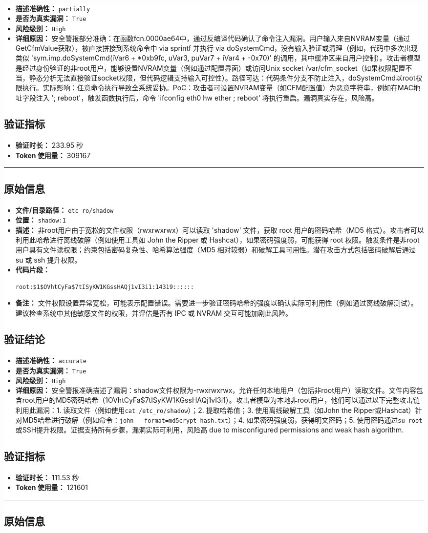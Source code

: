 - **描述准确性：** `partially`
- **是否为真实漏洞：** `True`
- **风险级别：** `High`
- **详细原因：** 安全警报部分准确：在函数fcn.0000ae64中，通过反编译代码确认了命令注入漏洞。用户输入来自NVRAM变量（通过GetCfmValue获取），被直接拼接到系统命令中 via sprintf 并执行 via doSystemCmd，没有输入验证或清理（例如，代码中多次出现类似 'sym.imp.doSystemCmd(iVar6 + *0xb9fc, uVar3, puVar7 + iVar4 + -0x70)' 的调用，其中缓冲区来自用户控制）。攻击者模型是经过身份验证的非root用户，能够设置NVRAM变量（例如通过配置界面）或访问Unix socket /var/cfm_socket（如果权限配置不当，静态分析无法直接验证socket权限，但代码逻辑支持输入可控性）。路径可达：代码条件分支不防止注入，doSystemCmd以root权限执行。实际影响：任意命令执行导致全系统妥协。PoC：攻击者可设置NVRAM变量（如CFM配置值）为恶意字符串，例如在MAC地址字段注入 '; reboot'，触发函数执行后，命令 'ifconfig eth0 hw ether ; reboot' 将执行重启。漏洞真实存在，风险高。

## 验证指标

- **验证时长：** 233.95 秒
- **Token 使用量：** 309167

---

## 原始信息

- **文件/目录路径：** `etc_ro/shadow`
- **位置：** `shadow:1`
- **描述：** 非root用户由于宽松的文件权限（rwxrwxrwx）可以读取 'shadow' 文件，获取 root 用户的密码哈希（MD5 格式）。攻击者可以利用此哈希进行离线破解（例如使用工具如 John the Ripper 或 Hashcat），如果密码强度弱，可能获得 root 权限。触发条件是非root用户具有文件读权限；约束包括密码复杂性、哈希算法强度（MD5 相对较弱）和破解工具可用性。潜在攻击方式包括密码破解后通过 su 或 ssh 提升权限。
- **代码片段：**
  ```
  root:$1$OVhtCyFa$7tISyKW1KGssHAQj1vI3i1:14319::::::
  ```
- **备注：** 文件权限设置异常宽松，可能表示配置错误。需要进一步验证密码哈希的强度以确认实际可利用性（例如通过离线破解测试）。建议检查系统中其他敏感文件的权限，并评估是否有 IPC 或 NVRAM 交互可能加剧此风险。

## 验证结论

- **描述准确性：** `accurate`
- **是否为真实漏洞：** `True`
- **风险级别：** `High`
- **详细原因：** 安全警报准确描述了漏洞：shadow文件权限为-rwxrwxrwx，允许任何本地用户（包括非root用户）读取文件。文件内容包含root用户的MD5密码哈希（$1$OVhtCyFa$7tISyKW1KGssHAQj1vI3i1）。攻击者模型为本地非root用户，他们可以通过以下完整攻击链利用此漏洞：1. 读取文件（例如使用`cat /etc_ro/shadow`）；2. 提取哈希值；3. 使用离线破解工具（如John the Ripper或Hashcat）针对MD5哈希进行破解（例如命令：`john --format=md5crypt hash.txt`）；4. 如果密码强度弱，获得明文密码；5. 使用密码通过`su root`或SSH提升权限。证据支持所有步骤，漏洞实际可利用，风险高 due to misconfigured permissions and weak hash algorithm.

## 验证指标

- **验证时长：** 111.53 秒
- **Token 使用量：** 121601

---

## 原始信息

